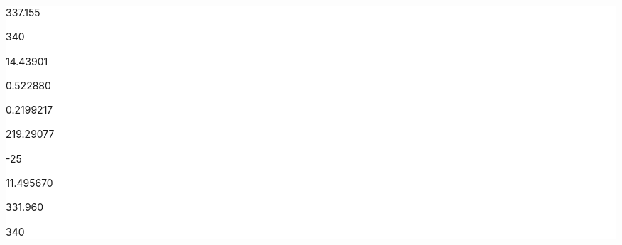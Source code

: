 <td style="text-align:right;">

337.155

</td>

<td style="text-align:right;">

340

</td>

<td style="text-align:right;">

14.43901

</td>

<td style="text-align:right;">

0.522880

</td>

<td style="text-align:right;">

0.2199217

</td>

<td style="text-align:right;">

219.29077

</td>

</tr>

<tr>

<td style="text-align:right;">

\-25

</td>

<td style="text-align:right;">

11.495670

</td>

<td style="text-align:right;">

331.960

</td>

<td style="text-align:right;">

340

</td>

<td style="text-align:right;">
